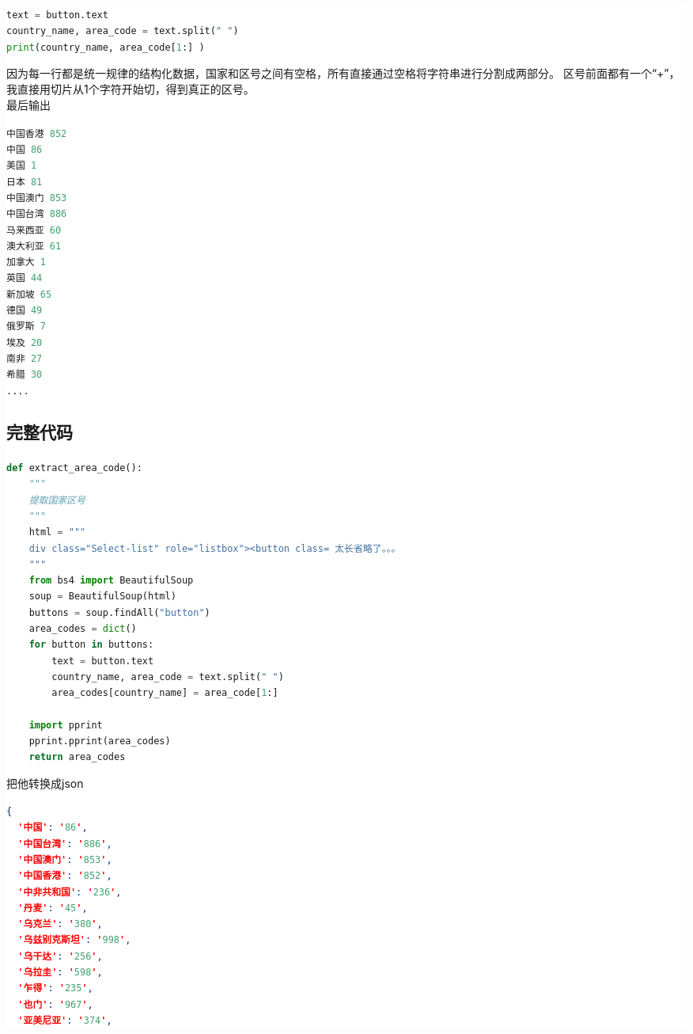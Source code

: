 ```python
text = button.text
country_name, area_code = text.split(" ")
print(country_name, area_code[1:] )
```
因为每一行都是统一规律的结构化数据，国家和区号之间有空格，所有直接通过空格将字符串进行分割成两部分。 区号前面都有一个“+”，我直接用切片从1个字符开始切，得到真正的区号。<br />最后输出
```python
中国香港 852
中国 86
美国 1
日本 81
中国澳门 853
中国台湾 886
马来西亚 60
澳大利亚 61
加拿大 1
英国 44
新加坡 65
德国 49
俄罗斯 7
埃及 20
南非 27
希腊 30
....
```
<a name="iZAPp"></a>
## 完整代码
```python
def extract_area_code():
	"""
	提取国家区号
	"""
	html = """
	div class="Select-list" role="listbox"><button class= 太长省略了。。。
	"""
	from bs4 import BeautifulSoup
	soup = BeautifulSoup(html)
	buttons = soup.findAll("button")
	area_codes = dict()
	for button in buttons:
		text = button.text
		country_name, area_code = text.split(" ")
		area_codes[country_name] = area_code[1:]
		
	import pprint
	pprint.pprint(area_codes)
	return area_codes
```
把他转换成json
```json
{
  '中国': '86',
  '中国台湾': '886',
  '中国澳门': '853',
  '中国香港': '852',
  '中非共和国': '236',
  '丹麦': '45',
  '乌克兰': '380',
  '乌兹别克斯坦': '998',
  '乌干达': '256',
  '乌拉圭': '598',
  '乍得': '235',
  '也门': '967',
  '亚美尼亚': '374',
```